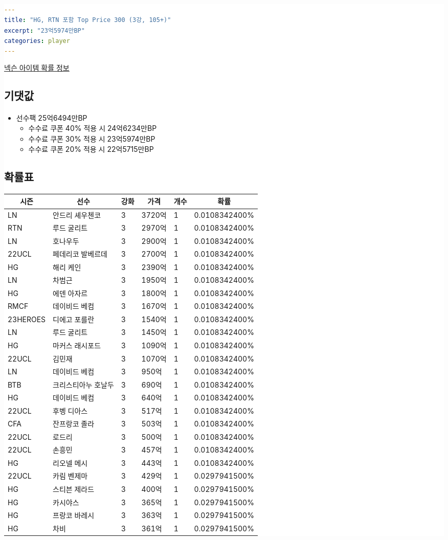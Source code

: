 ```yaml
---
title: "HG, RTN 포함 Top Price 300 (3강, 105+)"
excerpt: "23억5974만BP"
categories: player
---
```

[넥슨 아이템 확률 정보](http://iteminfo.nexon.com/probability/fo4?sn=7198)

## 기댓값
  - 선수팩 25억6494만BP
    - 수수료 쿠폰 40% 적용 시 24억6234만BP
    - 수수료 쿠폰 30% 적용 시 23억5974만BP
    - 수수료 쿠폰 20% 적용 시 22억5715만BP


## 확률표

|시즌|선수|강화|가격|개수|확률|
|---|---|---|---|---|---|
|LN|안드리 셰우첸코|3|3720억|1|0.0108342400%|
|RTN|루드 굴리트|3|2970억|1|0.0108342400%|
|LN|호나우두|3|2900억|1|0.0108342400%|
|22UCL|페데리코 발베르데|3|2700억|1|0.0108342400%|
|HG|해리 케인|3|2390억|1|0.0108342400%|
|LN|차범근|3|1950억|1|0.0108342400%|
|HG|에덴 아자르|3|1800억|1|0.0108342400%|
|RMCF|데이비드 베컴|3|1670억|1|0.0108342400%|
|23HEROES|디에고 포를란|3|1540억|1|0.0108342400%|
|LN|루드 굴리트|3|1450억|1|0.0108342400%|
|HG|마커스 래시포드|3|1090억|1|0.0108342400%|
|22UCL|김민재|3|1070억|1|0.0108342400%|
|LN|데이비드 베컴|3|950억|1|0.0108342400%|
|BTB|크리스티아누 호날두|3|690억|1|0.0108342400%|
|HG|데이비드 베컴|3|640억|1|0.0108342400%|
|22UCL|후벵 디아스|3|517억|1|0.0108342400%|
|CFA|잔프랑코 졸라|3|503억|1|0.0108342400%|
|22UCL|로드리|3|500억|1|0.0108342400%|
|22UCL|손흥민|3|457억|1|0.0108342400%|
|HG|리오넬 메시|3|443억|1|0.0108342400%|
|22UCL|카림 벤제마|3|429억|1|0.0297941500%|
|HG|스티븐 제라드|3|400억|1|0.0297941500%|
|HG|카시야스|3|365억|1|0.0297941500%|
|HG|프랑코 바레시|3|363억|1|0.0297941500%|
|HG|차비|3|361억|1|0.0297941500%|